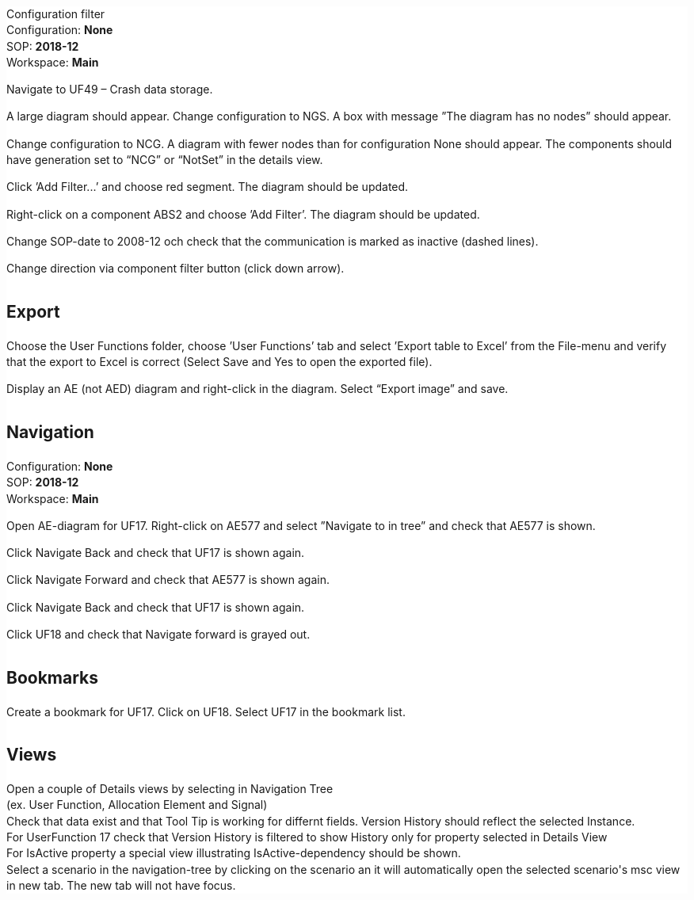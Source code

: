 Configuration filter  
Configuration: **None**  
SOP: **2018-12**  
Workspace: **Main**  

Navigate to UF49 – Crash data storage.

A large diagram should appear. Change configuration to NGS.
A box with message ”The diagram has no nodes” should appear.

Change configuration to NCG. A diagram with fewer nodes than for configuration None should appear. The components should have generation set to “NCG” or “NotSet” in the details view.

Click ’Add Filter...’ and choose red segment. The diagram should be updated.

Right-click on a component ABS2 and choose ’Add Filter’. The diagram should be updated.

Change SOP-date to 2008-12 och check that the communication is marked as inactive (dashed lines).

Change direction via component filter button (click down arrow).

## Export
Choose the User Functions folder, choose ’User Functions’ tab and select ’Export table to Excel’ from the File-menu and verify that the export to Excel is correct (Select Save and Yes to open the exported file).

Display an AE (not AED) diagram and right-click in the diagram.
Select “Export image” and save.

## Navigation

Configuration: **None**  
SOP: **2018-12**  
Workspace: **Main**  

Open AE-diagram for UF17. Right-click on AE577 and select ”Navigate to in tree” and check that AE577 is shown.

Click Navigate Back and check that UF17 is shown again.

Click Navigate Forward and check that AE577 is shown again.

Click Navigate Back and check that UF17 is shown again.

Click UF18 and check that Navigate forward is grayed out.


## Bookmarks
Create a bookmark for UF17. Click on UF18. Select UF17 in the bookmark list.

## Views

Open a couple of Details views by selecting in Navigation Tree  
(ex. User Function, Allocation Element  and Signal)  
Check that data exist and that Tool Tip is working for differnt fields. Version History should reflect the selected Instance.  
For UserFunction 17 check that Version History is filtered to show History only for property selected in Details View  
For IsActive property a special view illustrating IsActive-dependency should be shown.  
Select a scenario in the navigation-tree by clicking on the scenario an it will automatically open the selected scenario's msc view in new tab. The new tab will not have focus.
